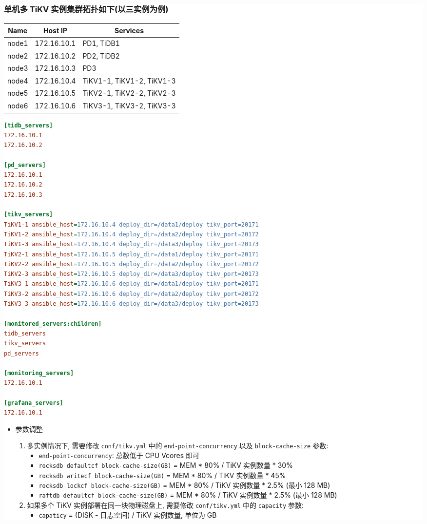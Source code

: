 ### 单机多 TiKV 实例集群拓扑如下(以三实例为例)

| Name | Host IP | Services |
| ---- | ------- | -------- |
| node1 | 172.16.10.1 | PD1, TiDB1 |
| node2 | 172.16.10.2 | PD2, TiDB2 |
| node3 | 172.16.10.3 | PD3 |
| node4 | 172.16.10.4 | TiKV1-1, TiKV1-2, TiKV1-3 |
| node5 | 172.16.10.5 | TiKV2-1, TiKV2-2, TiKV2-3 |
| node6 | 172.16.10.6 | TiKV3-1, TiKV3-2, TiKV3-3 |

```ini
[tidb_servers]
172.16.10.1
172.16.10.2

[pd_servers]
172.16.10.1
172.16.10.2
172.16.10.3

[tikv_servers]
TiKV1-1 ansible_host=172.16.10.4 deploy_dir=/data1/deploy tikv_port=20171
TiKV1-2 ansible_host=172.16.10.4 deploy_dir=/data2/deploy tikv_port=20172
TiKV1-3 ansible_host=172.16.10.4 deploy_dir=/data3/deploy tikv_port=20173
TiKV2-1 ansible_host=172.16.10.5 deploy_dir=/data1/deploy tikv_port=20171
TiKV2-2 ansible_host=172.16.10.5 deploy_dir=/data2/deploy tikv_port=20172
TiKV2-3 ansible_host=172.16.10.5 deploy_dir=/data3/deploy tikv_port=20173
TiKV3-1 ansible_host=172.16.10.6 deploy_dir=/data1/deploy tikv_port=20171
TiKV3-2 ansible_host=172.16.10.6 deploy_dir=/data2/deploy tikv_port=20172
TiKV3-3 ansible_host=172.16.10.6 deploy_dir=/data3/deploy tikv_port=20173

[monitored_servers:children]
tidb_servers
tikv_servers
pd_servers

[monitoring_servers]
172.16.10.1

[grafana_servers]
172.16.10.1
```

- 参数调整

    1.  多实例情况下, 需要修改 `conf/tikv.yml` 中的 `end-point-concurrency` 以及 `block-cache-size` 参数:
        - `end-point-concurrency`: 总数低于 CPU Vcores 即可
        - `rocksdb defaultcf block-cache-size(GB)` = MEM * 80% / TiKV 实例数量 * 30%
        - `rocksdb writecf block-cache-size(GB)` = MEM * 80% / TiKV 实例数量 * 45%
        - `rocksdb lockcf block-cache-size(GB)` = MEM * 80% / TiKV 实例数量 * 2.5% (最小 128 MB)
        - `raftdb defaultcf block-cache-size(GB)` = MEM * 80% / TiKV 实例数量 * 2.5% (最小 128 MB)
    2.  如果多个 TiKV 实例部署在同一块物理磁盘上, 需要修改 `conf/tikv.yml` 中的 `capacity` 参数:
        - `capaticy` = (DISK - 日志空间) / TiKV 实例数量, 单位为 GB
